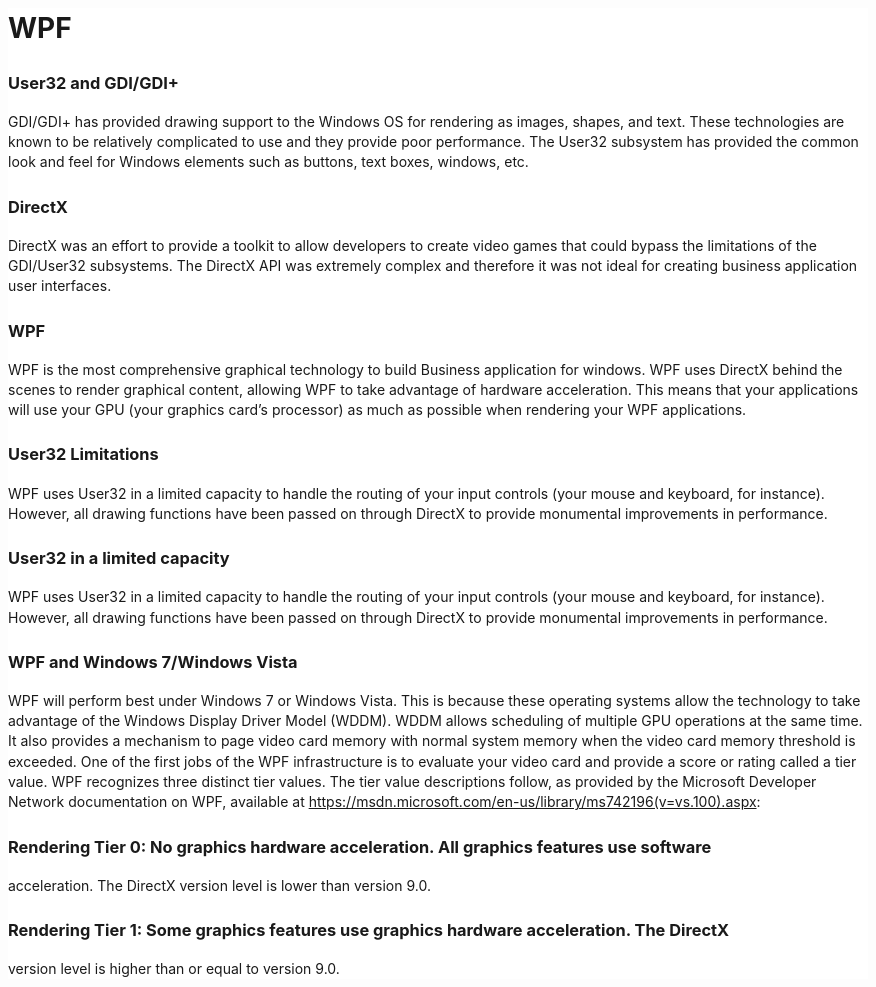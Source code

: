 # WPF

### User32 and GDI/GDI+

GDI/GDI+ has provided drawing support to the Windows OS for rendering as images, shapes, and text. These technologies are known to be relatively complicated to use and they provide poor performance. The User32 subsystem has provided the common look and feel for Windows
elements such as buttons, text boxes, windows, etc.

###  DirectX

DirectX was an effort to provide a toolkit to allow developers to create video games that could bypass the limitations of the GDI/User32 subsystems. The DirectX API was extremely complex and therefore it was not ideal for creating business application user interfaces.

### WPF

WPF is the most comprehensive graphical technology to build Business application for windows. WPF uses DirectX behind the scenes to render graphical content, allowing WPF to take advantage of hardware acceleration. This means that your applications will use
your GPU (your graphics card’s processor) as much as possible when rendering your WPF applications.

### User32 Limitations
WPF uses User32 in a limited capacity to handle the routing of your input controls (your mouse
and keyboard, for instance). However, all drawing functions have been passed on through
DirectX to provide monumental improvements in performance.

### User32 in a limited capacity

WPF uses User32 in a limited capacity to handle the routing of your input controls (your mouse and keyboard, for instance). However, all drawing functions have been passed on through DirectX to provide monumental improvements in performance.

### WPF and Windows 7/Windows Vista
WPF will perform best under Windows 7 or Windows Vista. This is because these operating systems allow the technology to take advantage of the Windows Display Driver Model (WDDM). WDDM allows scheduling of multiple GPU operations at the same time. It also provides a
mechanism to page video card memory with normal system memory when the video card memory threshold is exceeded. One of the first jobs of the WPF infrastructure is to evaluate your video card and provide a score or rating called a tier value. WPF recognizes three distinct tier values. The tier value descriptions follow, as provided by the Microsoft Developer Network documentation on WPF, available at https://msdn.microsoft.com/en-us/library/ms742196(v=vs.100).aspx:

### Rendering Tier 0: No graphics hardware acceleration. All graphics features use software
acceleration. The DirectX version level is lower than version 9.0.

### Rendering Tier 1: Some graphics features use graphics hardware acceleration. The DirectX
version level is higher than or equal to version 9.0.
